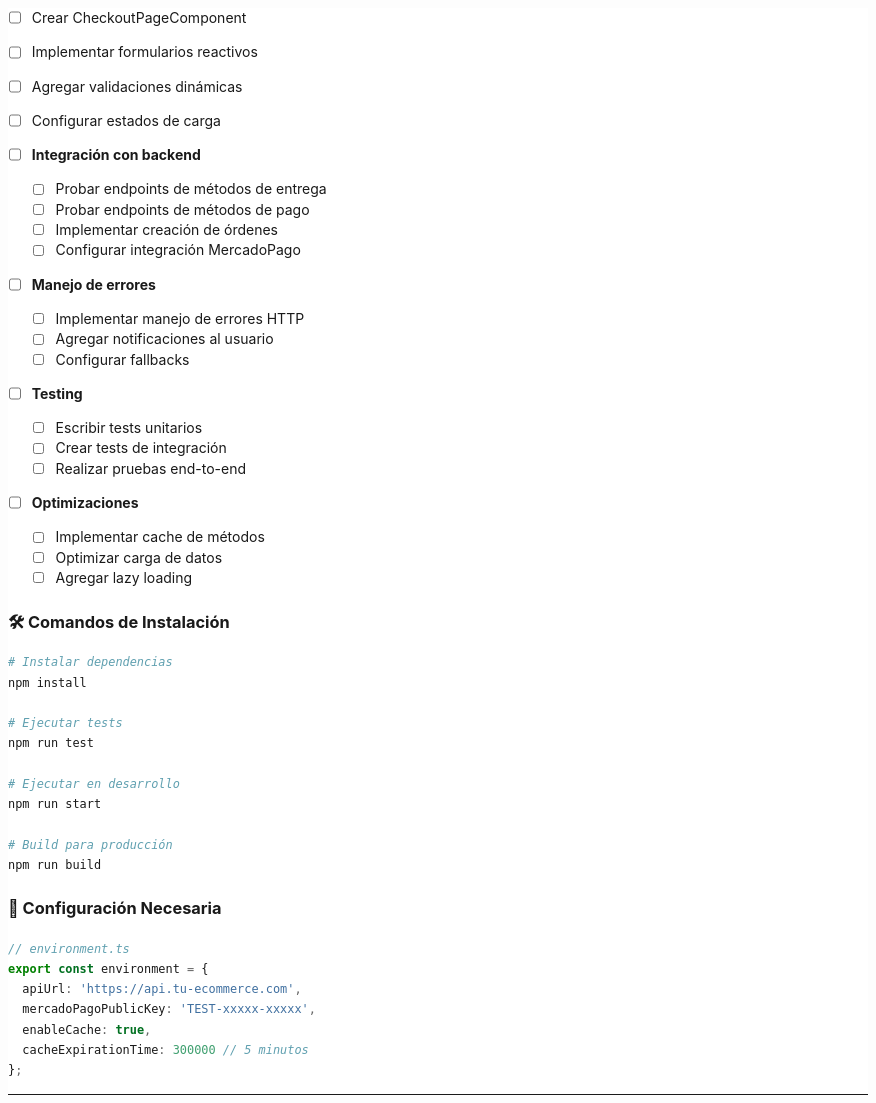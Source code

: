   - [ ] Crear CheckoutPageComponent
  - [ ] Implementar formularios reactivos
  - [ ] Agregar validaciones dinámicas
  - [ ] Configurar estados de carga
- [ ] **Integración con backend**

  - [ ] Probar endpoints de métodos de entrega
  - [ ] Probar endpoints de métodos de pago
  - [ ] Implementar creación de órdenes
  - [ ] Configurar integración MercadoPago
- [ ] **Manejo de errores**

  - [ ] Implementar manejo de errores HTTP
  - [ ] Agregar notificaciones al usuario
  - [ ] Configurar fallbacks
- [ ] **Testing**

  - [ ] Escribir tests unitarios
  - [ ] Crear tests de integración
  - [ ] Realizar pruebas end-to-end
- [ ] **Optimizaciones**

  - [ ] Implementar cache de métodos
  - [ ] Optimizar carga de datos
  - [ ] Agregar lazy loading

### 🛠️ Comandos de Instalación

```bash
# Instalar dependencias
npm install

# Ejecutar tests
npm run test

# Ejecutar en desarrollo
npm run start

# Build para producción
npm run build
```

### 📝 Configuración Necesaria

```typescript
// environment.ts
export const environment = {
  apiUrl: 'https://api.tu-ecommerce.com',
  mercadoPagoPublicKey: 'TEST-xxxxx-xxxxx',
  enableCache: true,
  cacheExpirationTime: 300000 // 5 minutos
};
```

---
